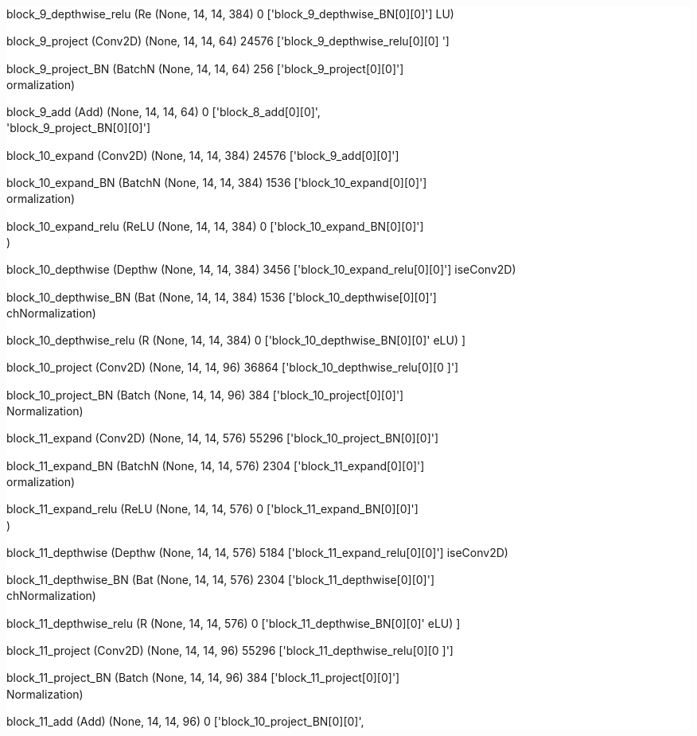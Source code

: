                                                                                                   
 block_9_depthwise_relu (Re  (None, 14, 14, 384)          0         ['block_9_depthwise_BN[0][0]']
 LU)                                                                                              
                                                                                                  
 block_9_project (Conv2D)    (None, 14, 14, 64)           24576     ['block_9_depthwise_relu[0][0]
                                                                    ']                            
                                                                                                  
 block_9_project_BN (BatchN  (None, 14, 14, 64)           256       ['block_9_project[0][0]']     
 ormalization)                                                                                    
                                                                                                  
 block_9_add (Add)           (None, 14, 14, 64)           0         ['block_8_add[0][0]',         
                                                                     'block_9_project_BN[0][0]']  
                                                                                                  
 block_10_expand (Conv2D)    (None, 14, 14, 384)          24576     ['block_9_add[0][0]']         
                                                                                                  
 block_10_expand_BN (BatchN  (None, 14, 14, 384)          1536      ['block_10_expand[0][0]']     
 ormalization)                                                                                    
                                                                                                  
 block_10_expand_relu (ReLU  (None, 14, 14, 384)          0         ['block_10_expand_BN[0][0]']  
 )                                                                                                
                                                                                                  
 block_10_depthwise (Depthw  (None, 14, 14, 384)          3456      ['block_10_expand_relu[0][0]']
 iseConv2D)                                                                                       
                                                                                                  
 block_10_depthwise_BN (Bat  (None, 14, 14, 384)          1536      ['block_10_depthwise[0][0]']  
 chNormalization)                                                                                 
                                                                                                  
 block_10_depthwise_relu (R  (None, 14, 14, 384)          0         ['block_10_depthwise_BN[0][0]'
 eLU)                                                               ]                             
                                                                                                  
 block_10_project (Conv2D)   (None, 14, 14, 96)           36864     ['block_10_depthwise_relu[0][0
                                                                    ]']                           
                                                                                                  
 block_10_project_BN (Batch  (None, 14, 14, 96)           384       ['block_10_project[0][0]']    
 Normalization)                                                                                   
                                                                                                  
 block_11_expand (Conv2D)    (None, 14, 14, 576)          55296     ['block_10_project_BN[0][0]'] 
                                                                                                  
 block_11_expand_BN (BatchN  (None, 14, 14, 576)          2304      ['block_11_expand[0][0]']     
 ormalization)                                                                                    
                                                                                                  
 block_11_expand_relu (ReLU  (None, 14, 14, 576)          0         ['block_11_expand_BN[0][0]']  
 )                                                                                                
                                                                                                  
 block_11_depthwise (Depthw  (None, 14, 14, 576)          5184      ['block_11_expand_relu[0][0]']
 iseConv2D)                                                                                       
                                                                                                  
 block_11_depthwise_BN (Bat  (None, 14, 14, 576)          2304      ['block_11_depthwise[0][0]']  
 chNormalization)                                                                                 
                                                                                                  
 block_11_depthwise_relu (R  (None, 14, 14, 576)          0         ['block_11_depthwise_BN[0][0]'
 eLU)                                                               ]                             
                                                                                                  
 block_11_project (Conv2D)   (None, 14, 14, 96)           55296     ['block_11_depthwise_relu[0][0
                                                                    ]']                           
                                                                                                  
 block_11_project_BN (Batch  (None, 14, 14, 96)           384       ['block_11_project[0][0]']    
 Normalization)                                                                                   
                                                                                                  
 block_11_add (Add)          (None, 14, 14, 96)           0         ['block_10_project_BN[0][0]', 